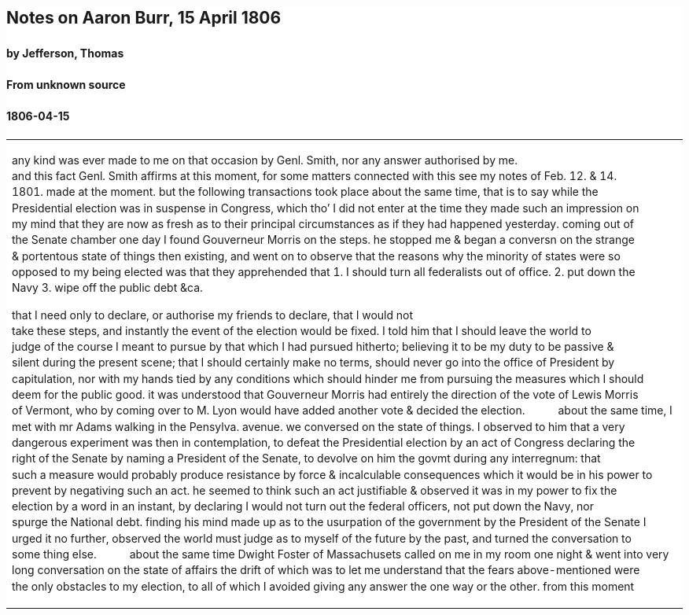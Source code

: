 
## Notes on Aaron Burr, 15 April 1806

#### by Jefferson, Thomas

#### From unknown source

#### 1806-04-15

<table style="width: 100%;"><tr><td style="width: 50%">

 any kind was ever made to me on that occasion by Genl. Smith, nor any answer authorised by me.  
and this fact Genl. Smith affirms at this moment, for some matters connected with this see my notes of Feb. 12. &amp; 14.  
1801. made at the moment. but the following transactions took place about the same time, that is to say while the  
Presidential election was in suspense in Congress, which tho’ I did not enter at the time they made such an impression on  
my mind that they are now as fresh as to their principal circumstances as if they had happened yesterday. coming out of  
the Senate chamber one day I found Gouverneur Morris on the steps. he stopped me &amp; began a conversn on the strange  
&amp; portentous state of things then existing, and went on to observe that the reasons why the minority of states were so  
opposed to my being elected was that they apprehended that 1. I should turn all federalists out of office. 2. put down the  
Navy 3. wipe off the public debt &amp;ca.   
  
  
  
that I need only to declare, or authorise my friends to declare, that I would not  
take these steps, and instantly the event of the election would be fixed. I told him that I should leave the world to  
judge of the course I meant to pursue by that which I had pursued hitherto; believing it to be my duty to be passive &amp;  
silent during the present scene; that I should certainly make no terms, should never go into the office of President by  
capitulation, nor with my hands tied by any conditions which should hinder me from pursuing the measures which I should  
deem for the public good. it was understood that Gouverneur Morris had entirely the direction of the vote of Lewis Morris  
of Vermont, who by coming over to M. Lyon would have added another vote &amp; decided the election.   about the same time, I  
met with mr Adams walking in the Pensylva. avenue. we conversed on the state of things. I observed to him that a very  
dangerous experiment was then in contemplation, to defeat the Presidential election by an act of Congress declaring the  
right of the Senate by naming a President of the Senate, to devolve on him the govmt during any interregnum: that  
such a measure would probably produce resistance by force &amp; incalculable consequences which it would be in his power to  
prevent by negativing such an act. he seemed to think such an act justifiable &amp; observed it was in my power to fix the  
election by a word in an instant, by declaring I would not turn out the federal officers, not put down the Navy, nor  
spurge the National debt. finding his mind made up as to the usurpation of the government by the President of the Senate I  
urged it no further, observed the world must judge as to myself of the future by the past, and turned the conversation to  
some thing else.   about the same time Dwight Foster of Massachusets called on me in my room one night &amp; went into very  
long conversation on the state of affairs the drift of which was to let me understand that the fears above-mentioned were  
the only obstacles to my election, to all of which I avoided giving any answer the one way or the other. from this moment  